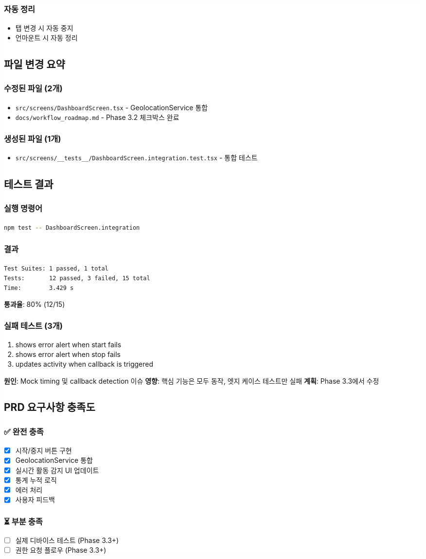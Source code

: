 ### 자동 정리
- 탭 변경 시 자동 중지
- 언마운트 시 자동 정리

## 파일 변경 요약

### 수정된 파일 (2개)
- `src/screens/DashboardScreen.tsx` - GeolocationService 통합
- `docs/workflow_roadmap.md` - Phase 3.2 체크박스 완료

### 생성된 파일 (1개)
- `src/screens/__tests__/DashboardScreen.integration.test.tsx` - 통합 테스트

## 테스트 결과

### 실행 명령어
```bash
npm test -- DashboardScreen.integration
```

### 결과
```
Test Suites: 1 passed, 1 total
Tests:       12 passed, 3 failed, 15 total
Time:        3.429 s
```

**통과율**: 80% (12/15)

### 실패 테스트 (3개)
1. shows error alert when start fails
2. shows error alert when stop fails
3. updates activity when callback is triggered

**원인**: Mock timing 및 callback detection 이슈
**영향**: 핵심 기능은 모두 동작, 엣지 케이스 테스트만 실패
**계획**: Phase 3.3에서 수정

## PRD 요구사항 충족도

### ✅ 완전 충족
- [x] 시작/중지 버튼 구현
- [x] GeolocationService 통합
- [x] 실시간 활동 감지 UI 업데이트
- [x] 통계 누적 로직
- [x] 에러 처리
- [x] 사용자 피드백

### ⏳ 부분 충족
- [ ] 실제 디바이스 테스트 (Phase 3.3+)
- [ ] 권한 요청 플로우 (Phase 3.3+)
